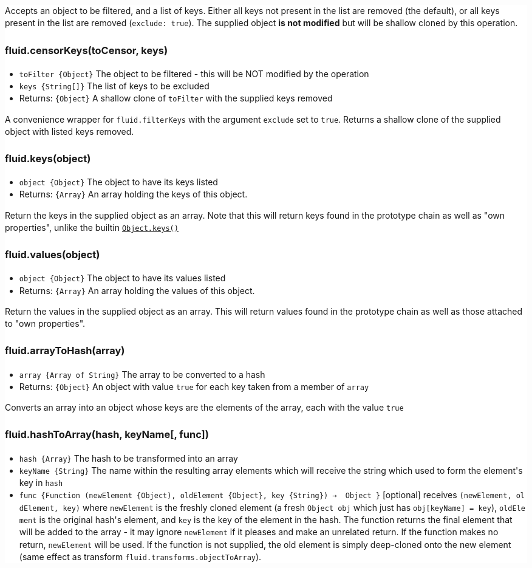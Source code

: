 Accepts an object to be filtered, and a list of keys. Either all keys not present in the list are removed (the default),
or all keys present in the list are removed (`exclude: true`). The supplied object **is not modified** but will be
shallow cloned by this operation.

### fluid.censorKeys(toCensor, keys)

* `toFilter {Object}` The object to be filtered - this will be NOT modified by the operation
* `keys {String[]}` The list of keys to be excluded
* Returns: `{Object}` A shallow clone of `toFilter` with the supplied keys removed

A convenience wrapper for `fluid.filterKeys` with the argument `exclude` set to `true`. Returns a shallow clone of the
supplied object with listed keys removed.

### fluid.keys(object)

* `object {Object}` The object to have its keys listed
* Returns: `{Array}` An array holding the keys of this object.

Return the keys in the supplied object as an array. Note that this will return keys found in the prototype chain as well
as "own properties", unlike the builtin
[`Object.keys()`](https://developer.mozilla.org/en-US/docs/Web/JavaScript/Reference/Global_Objects/Object/keys)

### fluid.values(object)

* `object {Object}` The object to have its values listed
* Returns: `{Array}` An array holding the values of this object.

Return the values in the supplied object as an array. This will return values found in the prototype chain as well as
those attached to "own properties".

### fluid.arrayToHash(array)

* `array {Array of String}` The array to be converted to a hash
* Returns: `{Object}` An object with value `true` for each key taken from a member of `array`

Converts an array into an object whose keys are the elements of the array, each with the value `true`

### fluid.hashToArray(hash, keyName[, func])

* `hash {Array}` The hash to be transformed into an array
* `keyName {String}` The name within the resulting array elements which will receive the string which used to form the
  element's key in `hash`
* `func {Function (newElement {Object), oldElement {Object}, key {String}) →  Object }` [optional] receives
  `(newElement, oldElement, key)` where `newElement` is the freshly cloned element (a fresh `Object obj` which just has
  `obj[keyName] = key`), `oldElement` is the original hash's element, and `key` is the key of the element in the hash.
  The function returns the final element that will be added to the array - it may ignore `newElement` if it pleases and
  make an unrelated return. If the function makes no return, `newElement` will be used. If the function is not supplied,
  the old element is simply deep-cloned onto the new element (same effect as transform
  `fluid.transforms.objectToArray`).
